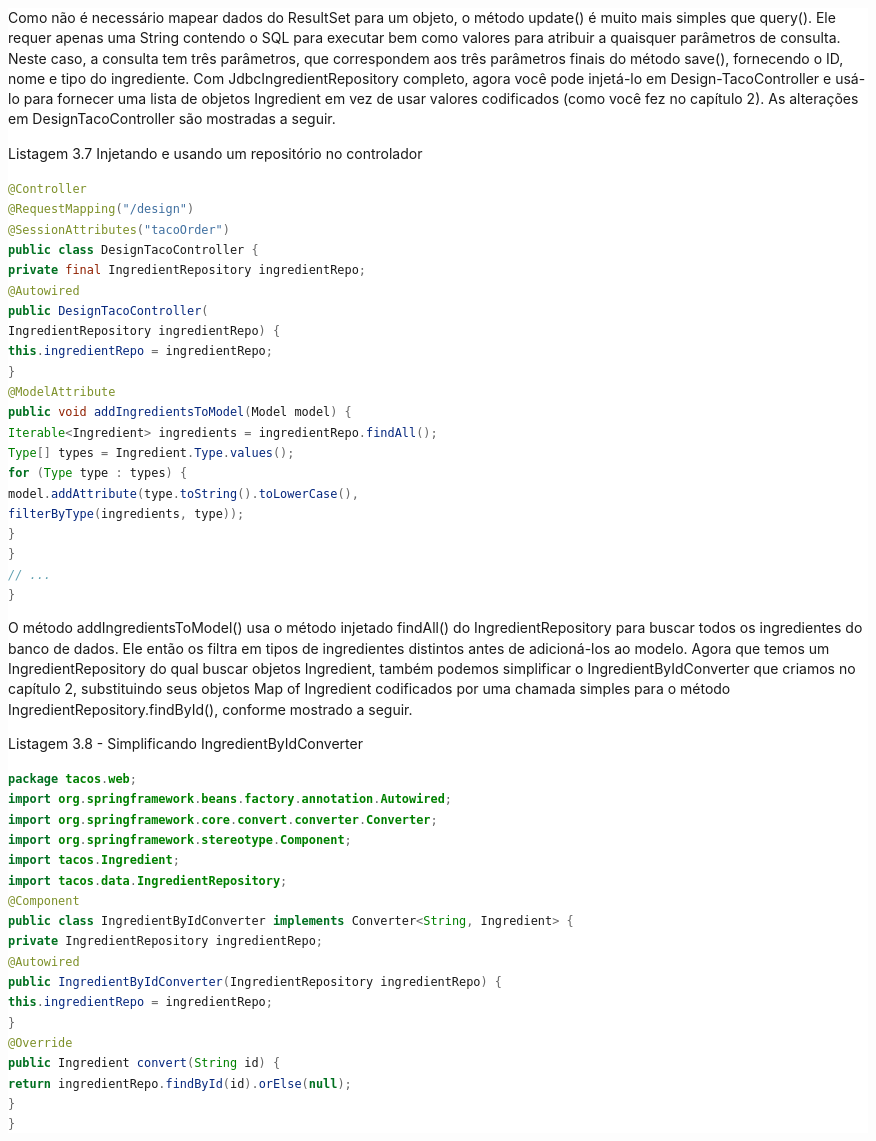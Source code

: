 Como não é necessário mapear dados do ResultSet para um objeto, o método update() é
muito mais simples que query(). Ele requer apenas uma String contendo o SQL para executar bem como valores para atribuir a quaisquer parâmetros de consulta. Neste caso, a consulta tem três parâmetros, que correspondem aos três parâmetros finais do método save(), fornecendo o ID, nome e tipo do ingrediente.
Com JdbcIngredientRepository completo, agora você pode injetá-lo em Design-TacoController e usá-lo para fornecer uma lista de objetos Ingredient em vez de usar valores codificados (como você fez no capítulo 2). As alterações em DesignTacoController
são mostradas a seguir.

Listagem 3.7 Injetando e usando um repositório no controlador

```java
@Controller
@RequestMapping("/design")
@SessionAttributes("tacoOrder")
public class DesignTacoController {
private final IngredientRepository ingredientRepo;
@Autowired
public DesignTacoController(
IngredientRepository ingredientRepo) {
this.ingredientRepo = ingredientRepo;
}
@ModelAttribute
public void addIngredientsToModel(Model model) {
Iterable<Ingredient> ingredients = ingredientRepo.findAll();
Type[] types = Ingredient.Type.values();
for (Type type : types) {
model.addAttribute(type.toString().toLowerCase(),
filterByType(ingredients, type));
}
}
// ...
}
```


O método addIngredientsToModel() usa o método injetado findAll() do IngredientRepository para buscar todos os ingredientes do banco de dados. Ele então os filtra em tipos de ingredientes distintos antes de adicioná-los ao modelo. Agora que temos um IngredientRepository do qual buscar objetos Ingredient, também podemos simplificar o IngredientByIdConverter que criamos no capítulo 2, substituindo seus objetos Map of Ingredient codificados por uma chamada simples para o método IngredientRepository.findById(), conforme mostrado a seguir.

Listagem 3.8 -  Simplificando IngredientByIdConverter

```java
package tacos.web;
import org.springframework.beans.factory.annotation.Autowired;
import org.springframework.core.convert.converter.Converter;
import org.springframework.stereotype.Component;
import tacos.Ingredient;
import tacos.data.IngredientRepository;
@Component
public class IngredientByIdConverter implements Converter<String, Ingredient> {
private IngredientRepository ingredientRepo;
@Autowired
public IngredientByIdConverter(IngredientRepository ingredientRepo) {
this.ingredientRepo = ingredientRepo;
}
@Override
public Ingredient convert(String id) {
return ingredientRepo.findById(id).orElse(null);
}
}
```
